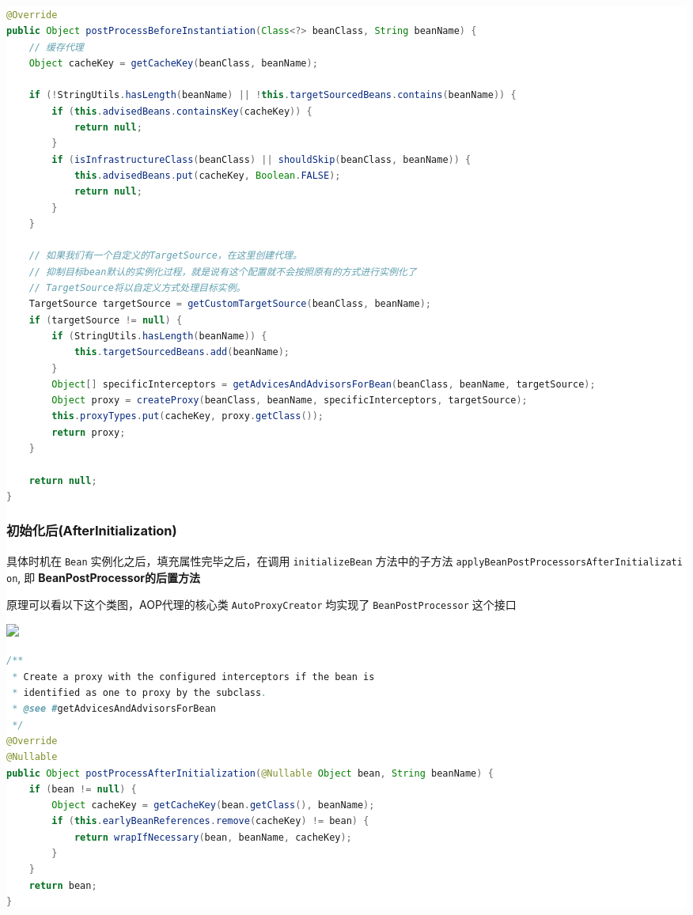 ```java
@Override
public Object postProcessBeforeInstantiation(Class<?> beanClass, String beanName) {
    // 缓存代理
    Object cacheKey = getCacheKey(beanClass, beanName);

    if (!StringUtils.hasLength(beanName) || !this.targetSourcedBeans.contains(beanName)) {
        if (this.advisedBeans.containsKey(cacheKey)) {
            return null;
        }
        if (isInfrastructureClass(beanClass) || shouldSkip(beanClass, beanName)) {
            this.advisedBeans.put(cacheKey, Boolean.FALSE);
            return null;
        }
    }

    // 如果我们有一个自定义的TargetSource，在这里创建代理。
    // 抑制目标bean默认的实例化过程，就是说有这个配置就不会按照原有的方式进行实例化了
    // TargetSource将以自定义方式处理目标实例。
    TargetSource targetSource = getCustomTargetSource(beanClass, beanName);
    if (targetSource != null) {
        if (StringUtils.hasLength(beanName)) {
            this.targetSourcedBeans.add(beanName);
        }
        Object[] specificInterceptors = getAdvicesAndAdvisorsForBean(beanClass, beanName, targetSource);
        Object proxy = createProxy(beanClass, beanName, specificInterceptors, targetSource);
        this.proxyTypes.put(cacheKey, proxy.getClass());
        return proxy;
    }

    return null;
}
```

### **初始化后(AfterInitialization)**

具体时机在 `Bean` 实例化之后，填充属性完毕之后，在调用 `initializeBean` 方法中的子方法 `applyBeanPostProcessorsAfterInitialization`, 即 **BeanPostProcessor的后置方法**

原理可以看以下这个类图，AOP代理的核心类 `AutoProxyCreator` 均实现了 `BeanPostProcessor` 这个接口

![](https://initchu.oss-cn-hangzhou.aliyuncs.com/2024/12/28/17353735113073.jpg)

```java
/**
 * Create a proxy with the configured interceptors if the bean is
 * identified as one to proxy by the subclass.
 * @see #getAdvicesAndAdvisorsForBean
 */
@Override
@Nullable
public Object postProcessAfterInitialization(@Nullable Object bean, String beanName) {
	if (bean != null) {
		Object cacheKey = getCacheKey(bean.getClass(), beanName);
		if (this.earlyBeanReferences.remove(cacheKey) != bean) {
			return wrapIfNecessary(bean, beanName, cacheKey);
		}
	}
	return bean;
}
```
